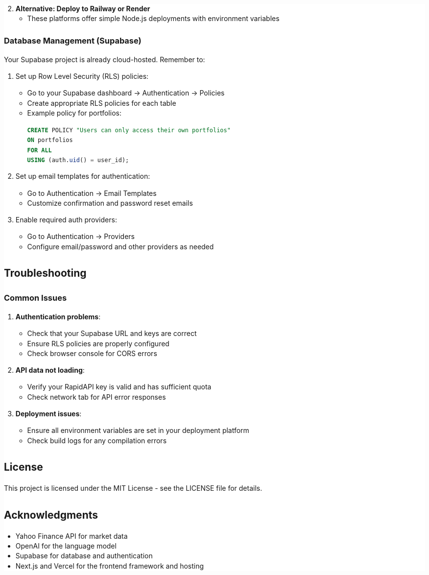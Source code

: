 2. **Alternative: Deploy to Railway or Render**
   - These platforms offer simple Node.js deployments with environment variables

### Database Management (Supabase)

Your Supabase project is already cloud-hosted. Remember to:

1. Set up Row Level Security (RLS) policies:
   - Go to your Supabase dashboard → Authentication → Policies
   - Create appropriate RLS policies for each table
   - Example policy for portfolios:
     ```sql
     CREATE POLICY "Users can only access their own portfolios"
     ON portfolios
     FOR ALL
     USING (auth.uid() = user_id);
     ```

2. Set up email templates for authentication:
   - Go to Authentication → Email Templates
   - Customize confirmation and password reset emails

3. Enable required auth providers:
   - Go to Authentication → Providers
   - Configure email/password and other providers as needed

## Troubleshooting

### Common Issues

1. **Authentication problems**:
   - Check that your Supabase URL and keys are correct
   - Ensure RLS policies are properly configured
   - Check browser console for CORS errors

2. **API data not loading**:
   - Verify your RapidAPI key is valid and has sufficient quota
   - Check network tab for API error responses

3. **Deployment issues**:
   - Ensure all environment variables are set in your deployment platform
   - Check build logs for any compilation errors

## License

This project is licensed under the MIT License - see the LICENSE file for details.

## Acknowledgments

- Yahoo Finance API for market data
- OpenAI for the language model
- Supabase for database and authentication
- Next.js and Vercel for the frontend framework and hosting
